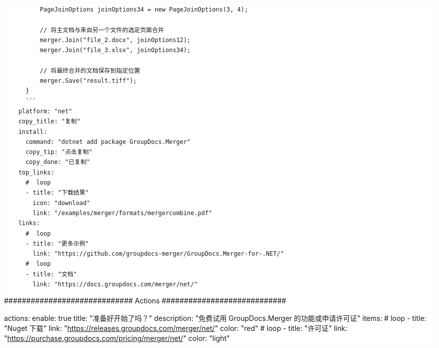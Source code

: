               PageJoinOptions joinOptions34 = new PageJoinOptions(3, 4);
          
              // 将主文档与来自另一个文件的选定页面合并
              merger.Join("file_2.docx", joinOptions12);
              merger.Join("file_3.xlsx", joinOptions34);

              // 将最终合并的文档保存到指定位置
              merger.Save("result.tiff");
          }
          ```
        platform: "net"
        copy_title: "复制"
        install:
          command: "dotnet add package GroupDocs.Merger"
          copy_tip: "点击复制"
          copy_done: "已复制"
        top_links:
          #  loop
          - title: "下载结果"
            icon: "download"
            link: "/examples/merger/formats/mergercombine.pdf"
        links:
          #  loop
          - title: "更多示例"
            link: "https://github.com/groupdocs-merger/GroupDocs.Merger-for-.NET/"
          #  loop
          - title: "文档"
            link: "https://docs.groupdocs.com/merger/net/"
            

            


############################# Actions ############################

actions:
  enable: true
  title: "准备好开始了吗？"
  description: "免费试用 GroupDocs.Merger 的功能或申请许可证"
  items:
    #  loop
    - title: "Nuget 下载"
      link: "https://releases.groupdocs.com/merger/net/"
      color: "red"
        #  loop
    - title: "许可证"
      link: "https://purchase.groupdocs.com/pricing/merger/net/"
      color: "light"
